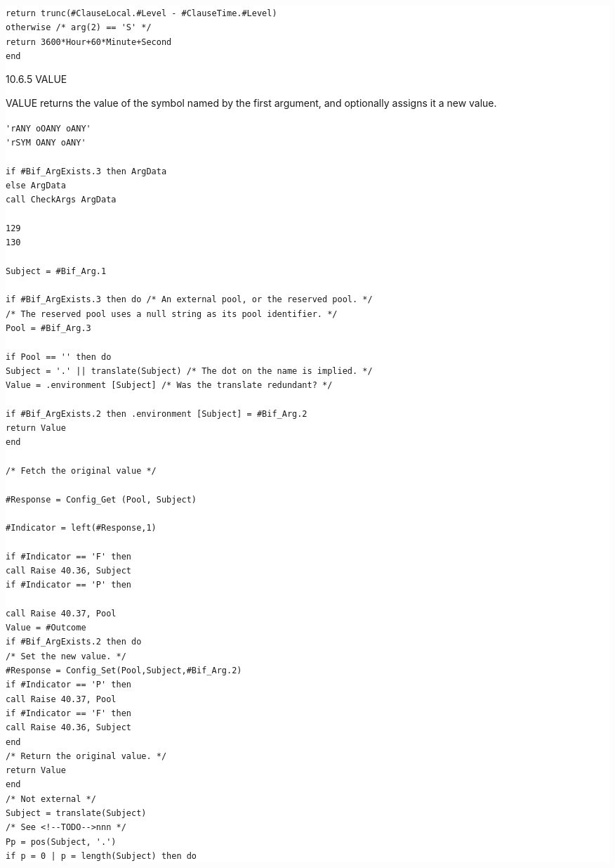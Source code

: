 ```rexx <!--time.rexx-->
return trunc(#ClauseLocal.#Level - #ClauseTime.#Level)
otherwise /* arg(2) == 'S' */
return 3600*Hour+60*Minute+Second
end
```

10.6.5 VALUE

VALUE returns the value of the symbol named by the first argument, and optionally assigns it a new
value.

```rexx <!--value.rexx-->
'rANY oOANY oANY'
'rSYM OANY oANY'

if #Bif_ArgExists.3 then ArgData
else ArgData
call CheckArgs ArgData

129
130

Subject = #Bif_Arg.1

if #Bif_ArgExists.3 then do /* An external pool, or the reserved pool. */
/* The reserved pool uses a null string as its pool identifier. */
Pool = #Bif_Arg.3

if Pool == '' then do
Subject = '.' || translate(Subject) /* The dot on the name is implied. */
Value = .environment [Subject] /* Was the translate redundant? */

if #Bif_ArgExists.2 then .environment [Subject] = #Bif_Arg.2
return Value
end

/* Fetch the original value */

#Response = Config_Get (Pool, Subject)

#Indicator = left(#Response,1)

if #Indicator == 'F' then
call Raise 40.36, Subject
if #Indicator == 'P' then

call Raise 40.37, Pool
Value = #Outcome
if #Bif_ArgExists.2 then do
/* Set the new value. */
#Response = Config_Set(Pool,Subject,#Bif_Arg.2)
if #Indicator == 'P' then
call Raise 40.37, Pool
if #Indicator == 'F' then
call Raise 40.36, Subject
end
/* Return the original value. */
return Value
end
/* Not external */
Subject = translate(Subject)
/* See <!--TODO-->nnn */
Pp = pos(Subject, '.')
if p = 0 | p = length(Subject) then do
```